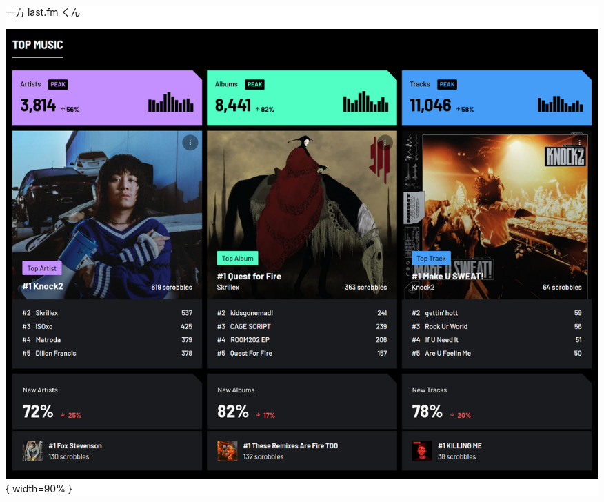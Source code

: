 <iframe style="border-radius:12px" src="https://open.spotify.com/embed/track/4Wmx73WdyIsWYeGTCqm6lY" width="100%" height="152" frameBorder="0" allowfullscreen="" allow="autoplay; clipboard-write; encrypted-media; fullscreen; picture-in-picture" loading="lazy"></iframe>
<iframe style="border-radius:12px" src="https://open.spotify.com/embed/track/4vyG9ZhHT8MKJE5mTICMFC" width="100%" height="152" frameBorder="0" allowfullscreen="" allow="autoplay; clipboard-write; encrypted-media; fullscreen; picture-in-picture" loading="lazy"></iframe>
<iframe style="border-radius:12px" src="https://open.spotify.com/embed/track/3hKSrFN4Vwsx8rpc6A0UPH" width="100%" height="152" frameBorder="0" allowfullscreen="" allow="autoplay; clipboard-write; encrypted-media; fullscreen; picture-in-picture" loading="lazy"></iframe>
<iframe style="border-radius:12px" src="https://open.spotify.com/embed/track/5v13BAVyqNEqyY6ZvfTxSm" width="100%" height="152" frameBorder="0" allowfullscreen="" allow="autoplay; clipboard-write; encrypted-media; fullscreen; picture-in-picture" loading="lazy"></iframe>

一方 last.fm くん

![そう思う](./lastfm.png){ width=90% }
